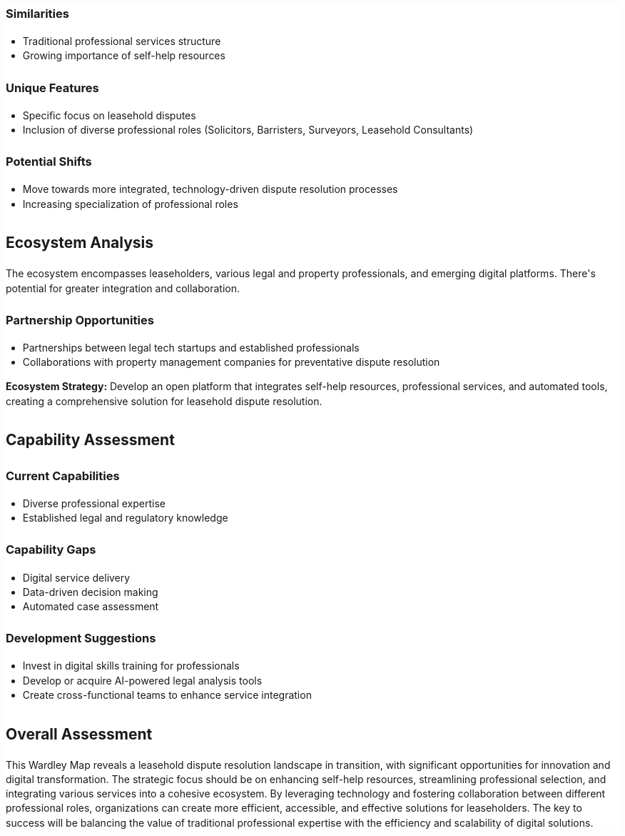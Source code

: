 ### Similarities
- Traditional professional services structure
- Growing importance of self-help resources

### Unique Features
- Specific focus on leasehold disputes
- Inclusion of diverse professional roles (Solicitors, Barristers, Surveyors, Leasehold Consultants)

### Potential Shifts
- Move towards more integrated, technology-driven dispute resolution processes
- Increasing specialization of professional roles

## Ecosystem Analysis

The ecosystem encompasses leaseholders, various legal and property professionals, and emerging digital platforms. There's potential for greater integration and collaboration.

### Partnership Opportunities
- Partnerships between legal tech startups and established professionals
- Collaborations with property management companies for preventative dispute resolution

**Ecosystem Strategy:** Develop an open platform that integrates self-help resources, professional services, and automated tools, creating a comprehensive solution for leasehold dispute resolution.

## Capability Assessment

### Current Capabilities
- Diverse professional expertise
- Established legal and regulatory knowledge

### Capability Gaps
- Digital service delivery
- Data-driven decision making
- Automated case assessment

### Development Suggestions
- Invest in digital skills training for professionals
- Develop or acquire AI-powered legal analysis tools
- Create cross-functional teams to enhance service integration

## Overall Assessment

This Wardley Map reveals a leasehold dispute resolution landscape in transition, with significant opportunities for innovation and digital transformation. The strategic focus should be on enhancing self-help resources, streamlining professional selection, and integrating various services into a cohesive ecosystem. By leveraging technology and fostering collaboration between different professional roles, organizations can create more efficient, accessible, and effective solutions for leaseholders. The key to success will be balancing the value of traditional professional expertise with the efficiency and scalability of digital solutions.
